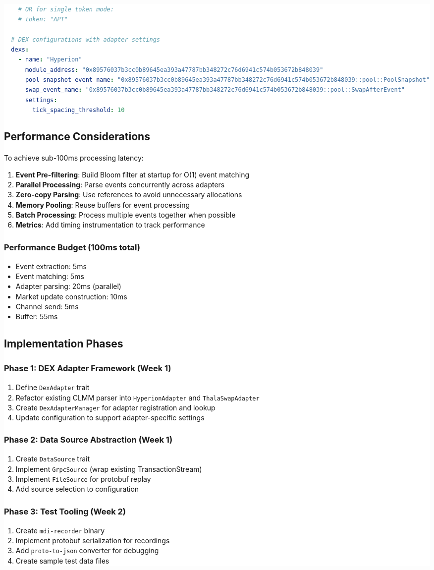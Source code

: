 ```yaml
    # OR for single token mode:
    # token: "APT"
  
  # DEX configurations with adapter settings
  dexs:
    - name: "Hyperion"
      module_address: "0x89576037b3cc0b89645ea393a47787bb348272c76d6941c574b053672b848039"
      pool_snapshot_event_name: "0x89576037b3cc0b89645ea393a47787bb348272c76d6941c574b053672b848039::pool::PoolSnapshot"
      swap_event_name: "0x89576037b3cc0b89645ea393a47787bb348272c76d6941c574b053672b848039::pool::SwapAfterEvent"
      settings:
        tick_spacing_threshold: 10
```

## Performance Considerations

To achieve sub-100ms processing latency:

1. **Event Pre-filtering**: Build Bloom filter at startup for O(1) event matching
2. **Parallel Processing**: Parse events concurrently across adapters
3. **Zero-copy Parsing**: Use references to avoid unnecessary allocations
4. **Memory Pooling**: Reuse buffers for event processing
5. **Batch Processing**: Process multiple events together when possible
6. **Metrics**: Add timing instrumentation to track performance

### Performance Budget (100ms total)
- Event extraction: 5ms
- Event matching: 5ms
- Adapter parsing: 20ms (parallel)
- Market update construction: 10ms
- Channel send: 5ms
- Buffer: 55ms

## Implementation Phases

### Phase 1: DEX Adapter Framework (Week 1)
1. Define `DexAdapter` trait
2. Refactor existing CLMM parser into `HyperionAdapter` and `ThalaSwapAdapter`
3. Create `DexAdapterManager` for adapter registration and lookup
4. Update configuration to support adapter-specific settings

### Phase 2: Data Source Abstraction (Week 1)
1. Create `DataSource` trait
2. Implement `GrpcSource` (wrap existing TransactionStream)
3. Implement `FileSource` for protobuf replay
4. Add source selection to configuration

### Phase 3: Test Tooling (Week 2)
1. Create `mdi-recorder` binary
2. Implement protobuf serialization for recordings
3. Add `proto-to-json` converter for debugging
4. Create sample test data files

